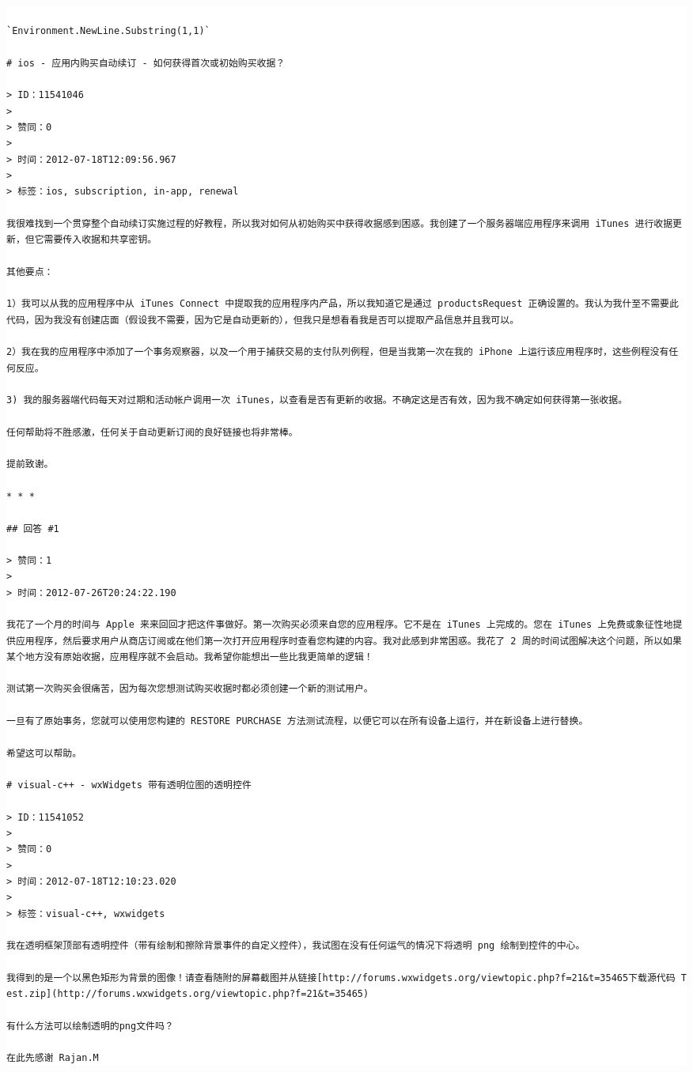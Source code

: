 ```

`Environment.NewLine.Substring(1,1)`

# ios - 应用内购买自动续订 - 如何获得首次或初始购买收据？

> ID：11541046
> 
> 赞同：0
> 
> 时间：2012-07-18T12:09:56.967
> 
> 标签：ios, subscription, in-app, renewal

我很难找到一个贯穿整个自动续订实施过程的好教程，所以我对如何从初始购买中获得收据感到困惑。我创建了一个服务器端应用程序来调用 iTunes 进行收据更新，但它需要传入收据和共享密钥。

其他要点：

1）我可以从我的应用程序中从 iTunes Connect 中提取我的应用程序内产品，所以我知道它是通过 productsRequest 正确设置的。我认为我什至不需要此代码，因为我没有创建店面（假设我不需要，因为它是自动更新的），但我只是想看看我是否可以提取产品信息并且我可以。

2）我在我的应用程序中添加了一个事务观察器，以及一个用于捕获交易的支付队列例程，但是当我第一次在我的 iPhone 上运行该应用程序时，这些例程没有任何反应。

3) 我的服务器端代码每天对过期和活动帐户调用一次 iTunes，以查看是否有更新的收据。不确定这是否有效，因为我不确定如何获得第一张收据。

任何帮助将不胜感激，任何关于自动更新订阅的良好链接也将非常棒。

提前致谢。

* * *

## 回答 #1

> 赞同：1
> 
> 时间：2012-07-26T20:24:22.190

我花了一个月的时间与 Apple 来来回回才把这件事做好。第一次购买必须来自您的应用程序。它不是在 iTunes 上完成的。您在 iTunes 上免费或象征性地提供应用程序，然后要求用户从商店订阅或在他们第一次打开应用程序时查看您构建的内容。我对此感到非常困惑。我花了 2 周的时间试图解决这个问题，所以如果某个地方没有原始收据，应用程序就不会启动。我希望你能想出一些比我更简单的逻辑！

测试第一次购买会很痛苦，因为每次您想测试购买收据时都必须创建一个新的测试用户。

一旦有了原始事务，您就可以使用您构建的 RESTORE PURCHASE 方法测试流程，以便它可以在所有设备上运行，并在新设备上进行替换。

希望这可以帮助。

# visual-c++ - wxWidgets 带有透明位图的透明控件

> ID：11541052
> 
> 赞同：0
> 
> 时间：2012-07-18T12:10:23.020
> 
> 标签：visual-c++, wxwidgets

我在透明框架顶部有透明控件（带有绘制和擦除背景事件的自定义控件），我试图在没有任何运气的情况下将透明 png 绘制到控件的中心。

我得到的是一个以黑色矩形为背景的图像！请查看随附的屏幕截图并从链接[http://forums.wxwidgets.org/viewtopic.php?f=21&t=35465下载源代码 Test.zip](http://forums.wxwidgets.org/viewtopic.php?f=21&t=35465)

有什么方法可以绘制透明的png文件吗？

在此先感谢 Rajan.M
```